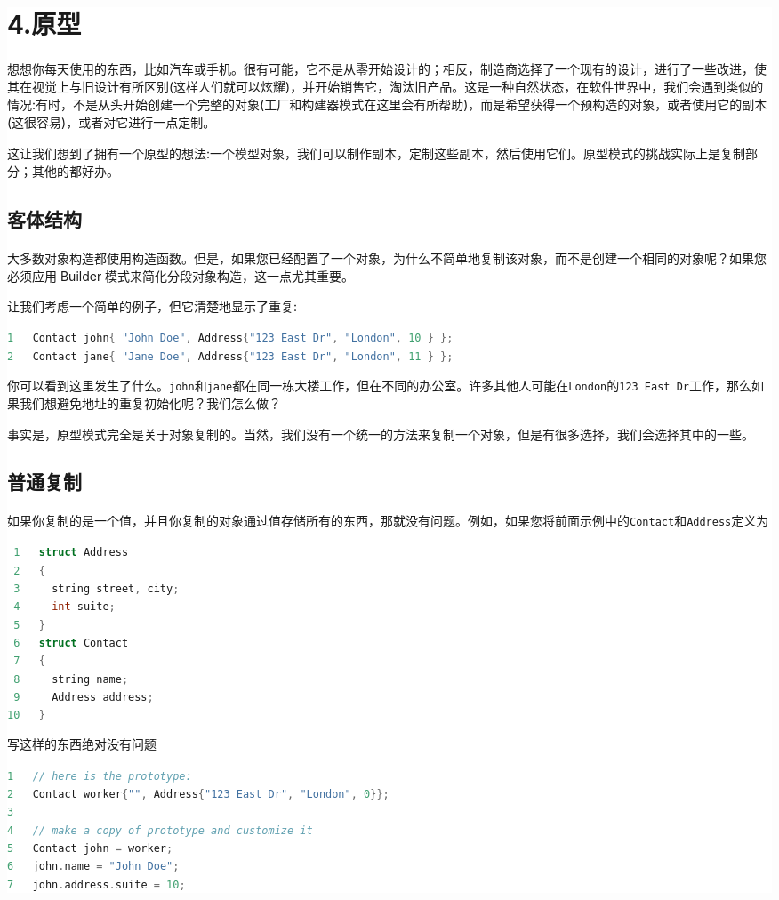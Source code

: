 # 4.原型

想想你每天使用的东西，比如汽车或手机。很有可能，它不是从零开始设计的；相反，制造商选择了一个现有的设计，进行了一些改进，使其在视觉上与旧设计有所区别(这样人们就可以炫耀)，并开始销售它，淘汰旧产品。这是一种自然状态，在软件世界中，我们会遇到类似的情况:有时，不是从头开始创建一个完整的对象(工厂和构建器模式在这里会有所帮助)，而是希望获得一个预构造的对象，或者使用它的副本(这很容易)，或者对它进行一点定制。

这让我们想到了拥有一个原型的想法:一个模型对象，我们可以制作副本，定制这些副本，然后使用它们。原型模式的挑战实际上是复制部分；其他的都好办。

## 客体结构

大多数对象构造都使用构造函数。但是，如果您已经配置了一个对象，为什么不简单地复制该对象，而不是创建一个相同的对象呢？如果您必须应用 Builder 模式来简化分段对象构造，这一点尤其重要。

让我们考虑一个简单的例子，但它清楚地显示了重复:

```cpp
1   Contact john{ "John Doe", Address{"123 East Dr", "London", 10 } };
2   Contact jane{ "Jane Doe", Address{"123 East Dr", "London", 11 } };

```

你可以看到这里发生了什么。`john`和`jane`都在同一栋大楼工作，但在不同的办公室。许多其他人可能在`London`的`123 East Dr`工作，那么如果我们想避免地址的重复初始化呢？我们怎么做？

事实是，原型模式完全是关于对象复制的。当然，我们没有一个统一的方法来复制一个对象，但是有很多选择，我们会选择其中的一些。

## 普通复制

如果你复制的是一个值，并且你复制的对象通过值存储所有的东西，那就没有问题。例如，如果您将前面示例中的`Contact`和`Address`定义为

```cpp
 1   struct Address
 2   {
 3     string street, city;
 4     int suite;
 5   }
 6   struct Contact
 7   {
 8     string name;
 9     Address address;
10   }

```

写这样的东西绝对没有问题

```cpp
1   // here is the prototype:
2   Contact worker{"", Address{"123 East Dr", "London", 0}};
3
4   // make a copy of prototype and customize it
5   Contact john = worker;
6   john.name = "John Doe";
7   john.address.suite = 10;

```

